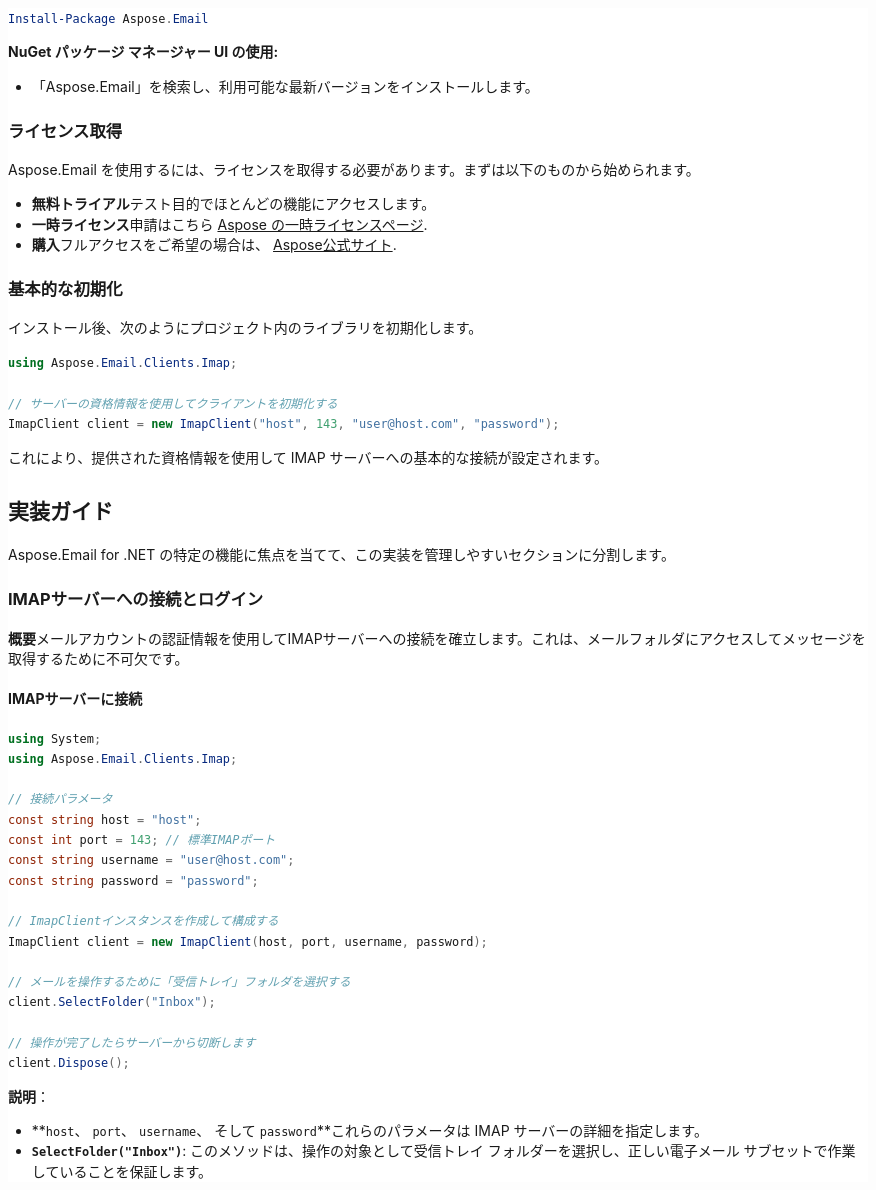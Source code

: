 ```powershell
Install-Package Aspose.Email
```

**NuGet パッケージ マネージャー UI の使用:**
- 「Aspose.Email」を検索し、利用可能な最新バージョンをインストールします。

### ライセンス取得
Aspose.Email を使用するには、ライセンスを取得する必要があります。まずは以下のものから始められます。
- **無料トライアル**テスト目的でほとんどの機能にアクセスします。
- **一時ライセンス**申請はこちら [Aspose の一時ライセンスページ](https://purchase。aspose.com/temporary-license/).
- **購入**フルアクセスをご希望の場合は、 [Aspose公式サイト](https://purchase。aspose.com/buy).

### 基本的な初期化
インストール後、次のようにプロジェクト内のライブラリを初期化します。

```csharp
using Aspose.Email.Clients.Imap;

// サーバーの資格情報を使用してクライアントを初期化する
ImapClient client = new ImapClient("host", 143, "user@host.com", "password");
```

これにより、提供された資格情報を使用して IMAP サーバーへの基本的な接続が設定されます。

## 実装ガイド
Aspose.Email for .NET の特定の機能に焦点を当てて、この実装を管理しやすいセクションに分割します。

### IMAPサーバーへの接続とログイン
**概要**メールアカウントの認証情報を使用してIMAPサーバーへの接続を確立します。これは、メールフォルダにアクセスしてメッセージを取得するために不可欠です。

#### IMAPサーバーに接続

```csharp
using System;
using Aspose.Email.Clients.Imap;

// 接続パラメータ
const string host = "host";
const int port = 143; // 標準IMAPポート
const string username = "user@host.com";
const string password = "password";

// ImapClientインスタンスを作成して構成する
ImapClient client = new ImapClient(host, port, username, password);

// メールを操作するために「受信トレイ」フォルダを選択する
client.SelectFolder("Inbox");

// 操作が完了したらサーバーから切断します
client.Dispose();
```
**説明**： 
- **`host`、 `port`、 `username`、 そして `password`**これらのパラメータは IMAP サーバーの詳細を指定します。
- **`SelectFolder("Inbox")`**: このメソッドは、操作の対象として受信トレイ フォルダーを選択し、正しい電子メール サブセットで作業していることを保証します。

